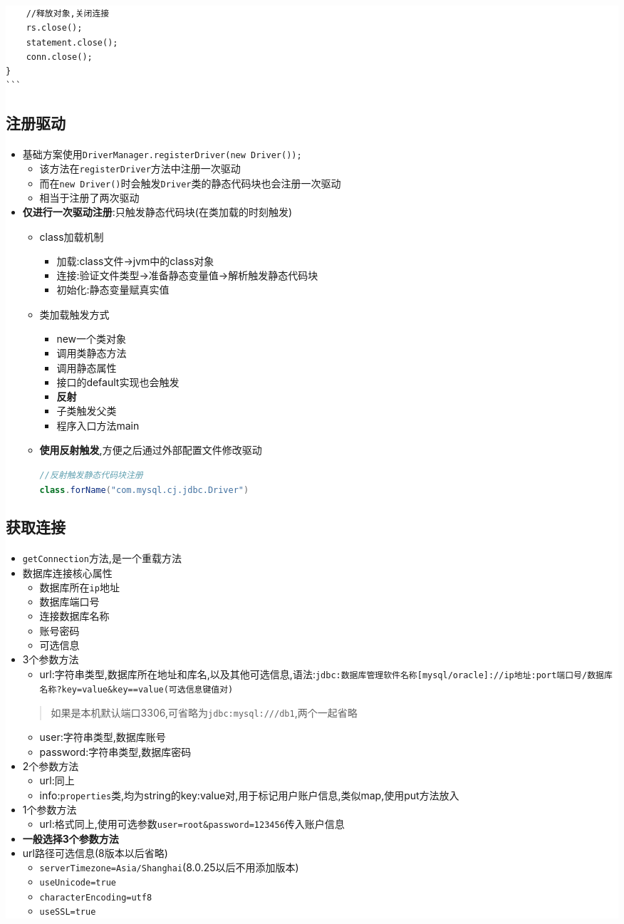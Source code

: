         //释放对象,关闭连接
        rs.close();
        statement.close();
        conn.close();
    }
    ```

## 注册驱动

* 基础方案使用`DriverManager.registerDriver(new Driver());`
  * 该方法在`registerDriver`方法中注册一次驱动
  * 而在`new Driver()`时会触发`Driver`类的静态代码块也会注册一次驱动
  * 相当于注册了两次驱动
* **仅进行一次驱动注册**:只触发静态代码块(在类加载的时刻触发)
  * class加载机制
    * 加载:class文件->jvm中的class对象
    * 连接:验证文件类型->准备静态变量值->解析触发静态代码块
    * 初始化:静态变量赋真实值
  * 类加载触发方式
    * new一个类对象
    * 调用类静态方法
    * 调用静态属性
    * 接口的default实现也会触发
    * **反射**
    * 子类触发父类
    * 程序入口方法main
  * **使用反射触发**,方便之后通过外部配置文件修改驱动

    ```java
    //反射触发静态代码块注册
    class.forName("com.mysql.cj.jdbc.Driver")
    ```

## 获取连接

* `getConnection`方法,是一个重载方法
* 数据库连接核心属性
  * 数据库所在`ip`地址
  * 数据库端口号
  * 连接数据库名称
  * 账号密码
  * 可选信息
* 3个参数方法
  * url:字符串类型,数据库所在地址和库名,以及其他可选信息,语法:`jdbc:数据库管理软件名称[mysql/oracle]://ip地址:port端口号/数据库名称?key=value&key==value(可选信息键值对)`
  >如果是本机默认端口3306,可省略为`jdbc:mysql:///db1`,两个一起省略
  * user:字符串类型,数据库账号
  * password:字符串类型,数据库密码
* 2个参数方法
  * url:同上
  * info:`properties`类,均为string的key:value对,用于标记用户账户信息,类似map,使用put方法放入
* 1个参数方法
  * url:格式同上,使用可选参数`user=root&password=123456`传入账户信息
* **一般选择3个参数方法**
* url路径可选信息(8版本以后省略)
  * `serverTimezone=Asia/Shanghai`(8.0.25以后不用添加版本)
  * `useUnicode=true`
  * `characterEncoding=utf8`
  * `useSSL=true`

